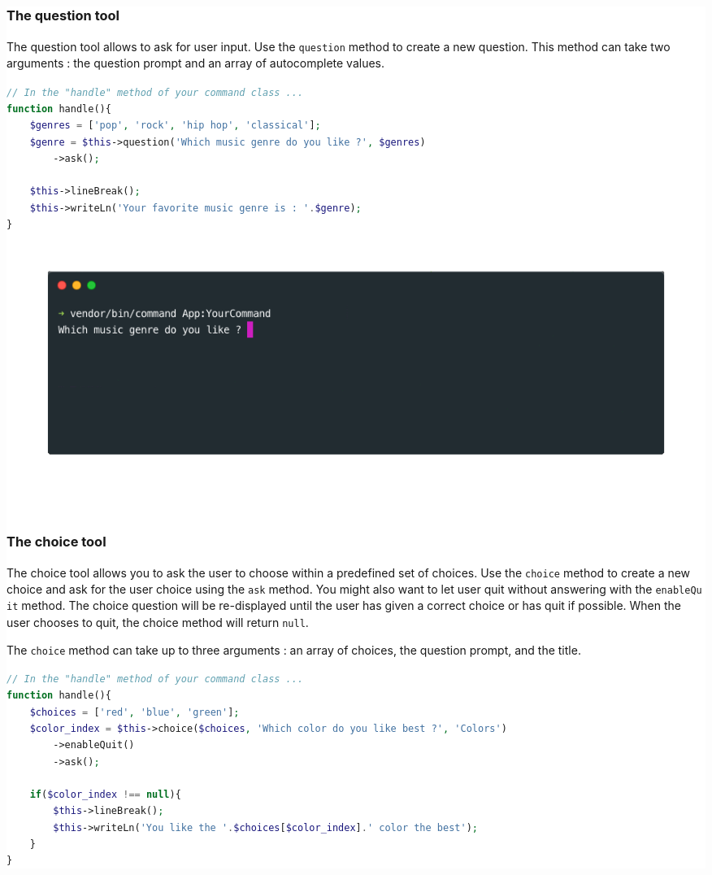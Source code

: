 ### The question tool

The question tool allows to ask for user input. Use the `question` method to create a new question. This method can take two arguments : the question prompt and an array of autocomplete values.

```php
// In the "handle" method of your command class ...
function handle(){
    $genres = ['pop', 'rock', 'hip hop', 'classical'];
    $genre = $this->question('Which music genre do you like ?', $genres)
        ->ask();
    
    $this->lineBreak();
    $this->writeLn('Your favorite music genre is : '.$genre);
}
```
    
![command question](img/question_basic.gif)


### The choice tool

The choice tool allows you to ask the user to choose within a predefined set of choices. Use the `choice` method to create a new choice and ask for the user choice using the `ask` method. You might also want to let user quit without answering with the `enableQuit` method. The choice question will be re-displayed until the user has given a correct choice or has quit if possible.
When the user chooses to quit, the choice method will return `null`.

The `choice` method can take up to three arguments : an array of choices, the question prompt, and the title. 
    
```php
// In the "handle" method of your command class ...
function handle(){
    $choices = ['red', 'blue', 'green'];
    $color_index = $this->choice($choices, 'Which color do you like best ?', 'Colors')
        ->enableQuit()
        ->ask();
        
    if($color_index !== null){   
        $this->lineBreak(); 
        $this->writeLn('You like the '.$choices[$color_index].' color the best');
    }
}
```
